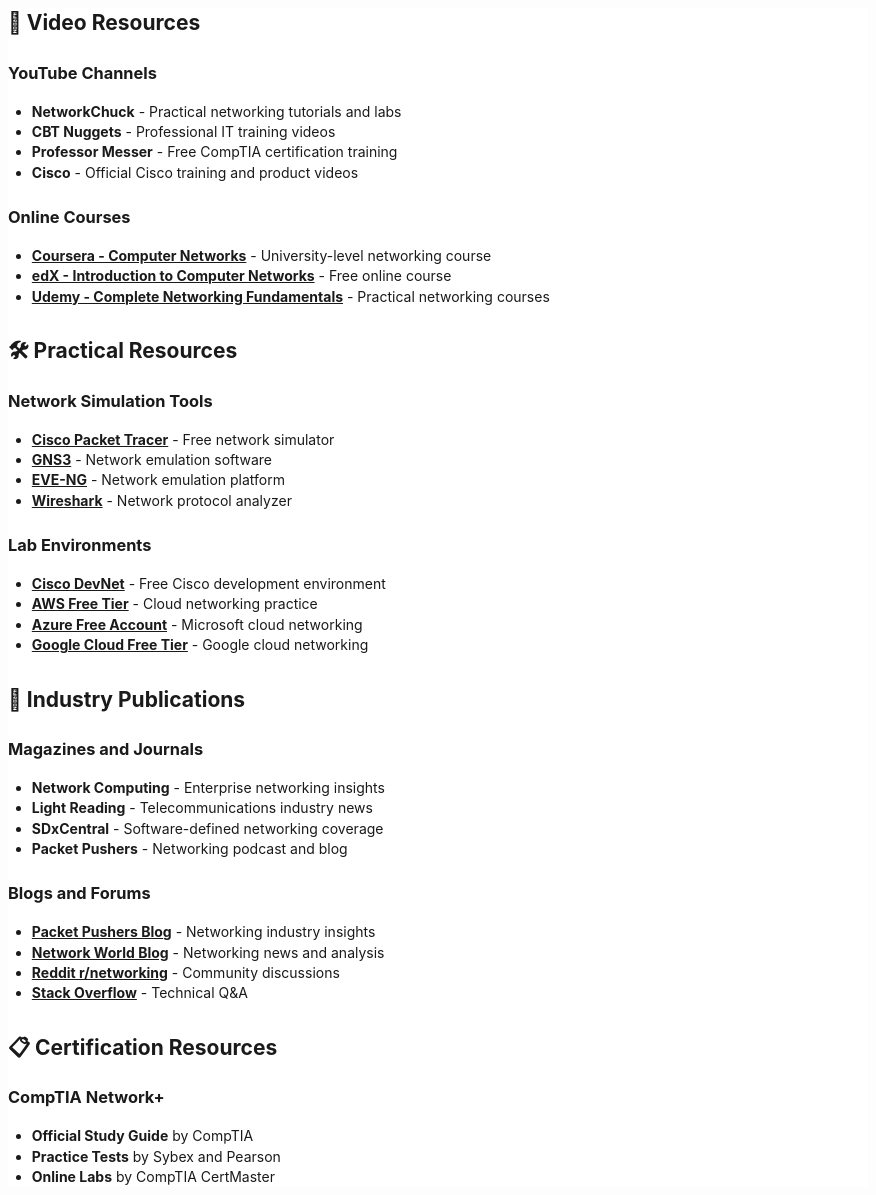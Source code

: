 ## 🎥 Video Resources

### **YouTube Channels**
- **NetworkChuck** - Practical networking tutorials and labs
- **CBT Nuggets** - Professional IT training videos
- **Professor Messer** - Free CompTIA certification training
- **Cisco** - Official Cisco training and product videos

### **Online Courses**
- **[Coursera - Computer Networks](https://www.coursera.org/learn/computer-networking)** - University-level networking course
- **[edX - Introduction to Computer Networks](https://www.edx.org/learn/computer-networks)** - Free online course
- **[Udemy - Complete Networking Fundamentals](https://www.udemy.com/topic/networking-fundamentals/)** - Practical networking courses

## 🛠️ Practical Resources

### **Network Simulation Tools**
- **[Cisco Packet Tracer](https://www.netacad.com/courses/packet-tracer)** - Free network simulator
- **[GNS3](https://www.gns3.com/)** - Network emulation software
- **[EVE-NG](https://www.eve-ng.net/)** - Network emulation platform
- **[Wireshark](https://www.wireshark.org/)** - Network protocol analyzer

### **Lab Environments**
- **[Cisco DevNet](https://developer.cisco.com/)** - Free Cisco development environment
- **[AWS Free Tier](https://aws.amazon.com/free/)** - Cloud networking practice
- **[Azure Free Account](https://azure.microsoft.com/free/)** - Microsoft cloud networking
- **[Google Cloud Free Tier](https://cloud.google.com/free/)** - Google cloud networking

## 📰 Industry Publications

### **Magazines and Journals**
- **Network Computing** - Enterprise networking insights
- **Light Reading** - Telecommunications industry news
- **SDxCentral** - Software-defined networking coverage
- **Packet Pushers** - Networking podcast and blog

### **Blogs and Forums**
- **[Packet Pushers Blog](https://packetpushers.net/)** - Networking industry insights
- **[Network World Blog](https://www.networkworld.com/blog/)** - Networking news and analysis
- **[Reddit r/networking](https://www.reddit.com/r/networking/)** - Community discussions
- **[Stack Overflow](https://stackoverflow.com/questions/tagged/networking)** - Technical Q&A

## 📋 Certification Resources

### **CompTIA Network+**
- **Official Study Guide** by CompTIA
- **Practice Tests** by Sybex and Pearson
- **Online Labs** by CompTIA CertMaster
